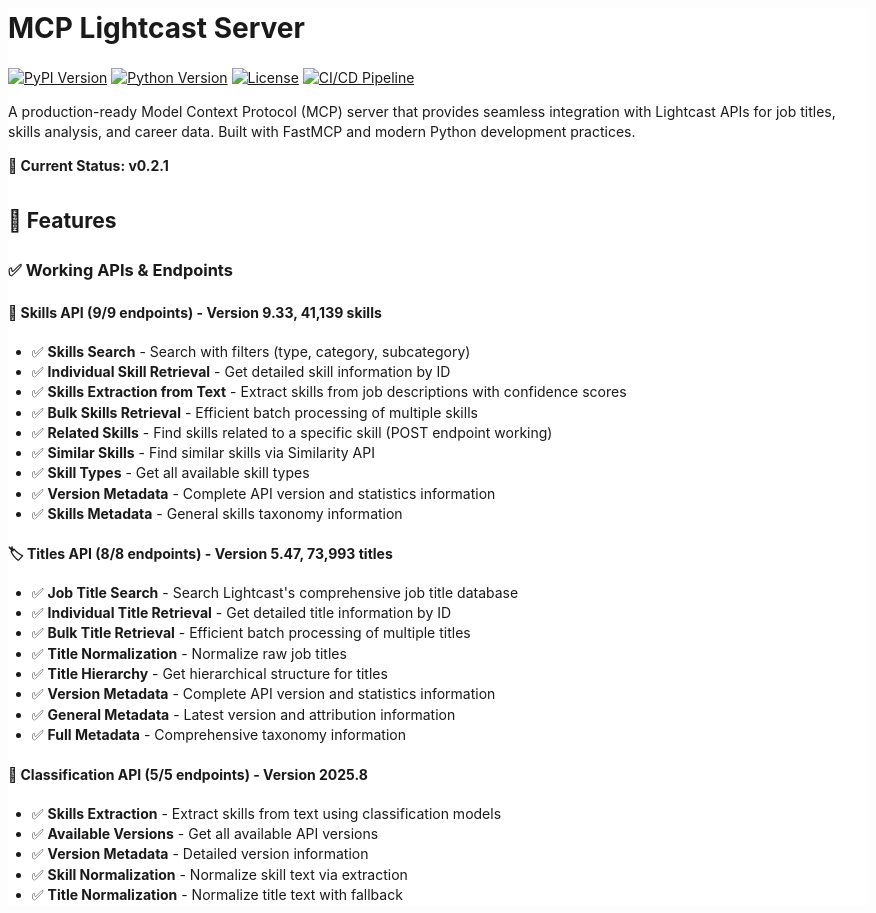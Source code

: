 # MCP Lightcast Server

[![PyPI Version](https://img.shields.io/pypi/v/mcp-lightcast)](https://pypi.org/project/mcp-lightcast/)
[![Python Version](https://img.shields.io/badge/python-3.12%2B-blue)](https://www.python.org/downloads/)
[![License](https://img.shields.io/badge/license-MIT-green)](LICENSE)
[![CI/CD Pipeline](https://github.com/lawwu/mcp-lightcast/workflows/Release/badge.svg)](https://github.com/lawwu/mcp-lightcast/actions)

A production-ready Model Context Protocol (MCP) server that provides seamless integration with Lightcast APIs for job titles, skills analysis, and career data. Built with FastMCP and modern Python development practices.

**🎯 Current Status: v0.2.1**

## 🚀 Features

### ✅ **Working APIs & Endpoints**

#### **🎯 Skills API (9/9 endpoints)** - Version 9.33, 41,139 skills
- ✅ **Skills Search** - Search with filters (type, category, subcategory)
- ✅ **Individual Skill Retrieval** - Get detailed skill information by ID
- ✅ **Skills Extraction from Text** - Extract skills from job descriptions with confidence scores
- ✅ **Bulk Skills Retrieval** - Efficient batch processing of multiple skills
- ✅ **Related Skills** - Find skills related to a specific skill (POST endpoint working)
- ✅ **Similar Skills** - Find similar skills via Similarity API
- ✅ **Skill Types** - Get all available skill types
- ✅ **Version Metadata** - Complete API version and statistics information
- ✅ **Skills Metadata** - General skills taxonomy information

#### **🏷️ Titles API (8/8 endpoints)** - Version 5.47, 73,993 titles
- ✅ **Job Title Search** - Search Lightcast's comprehensive job title database
- ✅ **Individual Title Retrieval** - Get detailed title information by ID
- ✅ **Bulk Title Retrieval** - Efficient batch processing of multiple titles
- ✅ **Title Normalization** - Normalize raw job titles
- ✅ **Title Hierarchy** - Get hierarchical structure for titles
- ✅ **Version Metadata** - Complete API version and statistics information
- ✅ **General Metadata** - Latest version and attribution information
- ✅ **Full Metadata** - Comprehensive taxonomy information

#### **🔄 Classification API (5/5 endpoints)** - Version 2025.8
- ✅ **Skills Extraction** - Extract skills from text using classification models
- ✅ **Available Versions** - Get all available API versions
- ✅ **Version Metadata** - Detailed version information
- ✅ **Skill Normalization** - Normalize skill text via extraction
- ✅ **Title Normalization** - Normalize title text with fallback

